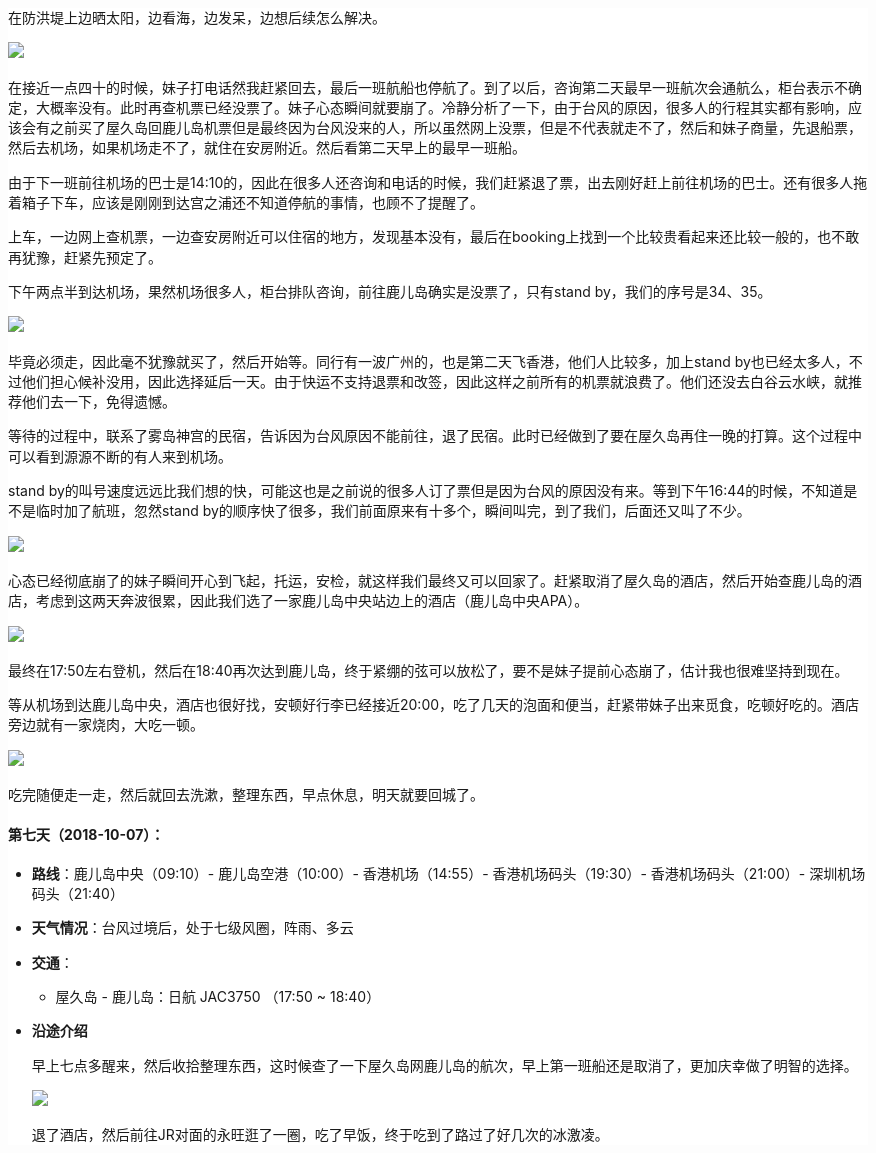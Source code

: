 
  在防洪堤上边晒太阳，边看海，边发呆，边想后续怎么解决。
  
  <img src="./../public/photo/2018kagoshima/2939cb27.jpg" width="600px" />


  在接近一点四十的时候，妹子打电话然我赶紧回去，最后一班航船也停航了。到了以后，咨询第二天最早一班航次会通航么，柜台表示不确定，大概率没有。此时再查机票已经没票了。妹子心态瞬间就要崩了。冷静分析了一下，由于台风的原因，很多人的行程其实都有影响，应该会有之前买了屋久岛回鹿儿岛机票但是最终因为台风没来的人，所以虽然网上没票，但是不代表就走不了，然后和妹子商量，先退船票，然后去机场，如果机场走不了，就住在安房附近。然后看第二天早上的最早一班船。
  
  由于下一班前往机场的巴士是14:10的，因此在很多人还咨询和电话的时候，我们赶紧退了票，出去刚好赶上前往机场的巴士。还有很多人拖着箱子下车，应该是刚刚到达宫之浦还不知道停航的事情，也顾不了提醒了。
  
  上车，一边网上查机票，一边查安房附近可以住宿的地方，发现基本没有，最后在booking上找到一个比较贵看起来还比较一般的，也不敢再犹豫，赶紧先预定了。
  
  下午两点半到达机场，果然机场很多人，柜台排队咨询，前往鹿儿岛确实是没票了，只有stand by，我们的序号是34、35。
  
  
  <img src="./../public/photo/2018kagoshima/268f67818af4.jpg" width="600px" />

  
  毕竟必须走，因此毫不犹豫就买了，然后开始等。同行有一波广州的，也是第二天飞香港，他们人比较多，加上stand by也已经太多人，不过他们担心候补没用，因此选择延后一天。由于快运不支持退票和改签，因此这样之前所有的机票就浪费了。他们还没去白谷云水峡，就推荐他们去一下，免得遗憾。
  
  等待的过程中，联系了雾岛神宫的民宿，告诉因为台风原因不能前往，退了民宿。此时已经做到了要在屋久岛再住一晚的打算。这个过程中可以看到源源不断的有人来到机场。
  
  stand by的叫号速度远远比我们想的快，可能这也是之前说的很多人订了票但是因为台风的原因没有来。等到下午16:44的时候，不知道是不是临时加了航班，忽然stand by的顺序快了很多，我们前面原来有十多个，瞬间叫完，到了我们，后面还又叫了不少。
  
  <img src="./../public/photo/2018kagoshima/e0663cee.jpg" width="600px" />

  
  心态已经彻底崩了的妹子瞬间开心到飞起，托运，安检，就这样我们最终又可以回家了。赶紧取消了屋久岛的酒店，然后开始查鹿儿岛的酒店，考虑到这两天奔波很累，因此我们选了一家鹿儿岛中央站边上的酒店（鹿儿岛中央APA）。
  
  <img src="./../public/photo/2018kagoshima/b294fb5d.jpg" width="600px" />

  
  最终在17:50左右登机，然后在18:40再次达到鹿儿岛，终于紧绷的弦可以放松了，要不是妹子提前心态崩了，估计我也很难坚持到现在。
  
  等从机场到达鹿儿岛中央，酒店也很好找，安顿好行李已经接近20:00，吃了几天的泡面和便当，赶紧带妹子出来觅食，吃顿好吃的。酒店旁边就有一家烧肉，大吃一顿。
  
 <img src="./../public/photo/2018kagoshima/6b66bd40.jpg" width="600px" />

  
  吃完随便走一走，然后就回去洗漱，整理东西，早点休息，明天就要回城了。

#### 第七天（2018-10-07）：

- **路线**：鹿儿岛中央（09:10）- 鹿儿岛空港（10:00）- 香港机场（14:55）- 香港机场码头（19:30）- 香港机场码头（21:00）- 深圳机场码头（21:40）
- **天气情况**：台风过境后，处于七级风圈，阵雨、多云
- **交通**： 
    - 屋久岛 - 鹿儿岛：日航 JAC3750 （17:50 ~ 18:40）
- **沿途介绍**

    早上七点多醒来，然后收拾整理东西，这时候查了一下屋久岛网鹿儿岛的航次，早上第一班船还是取消了，更加庆幸做了明智的选择。
    
    <img src="./../public/photo/2018kagoshima/43ba666a.jpg" width="600px" />

    
    退了酒店，然后前往JR对面的永旺逛了一圈，吃了早饭，终于吃到了路过了好几次的冰激凌。
    